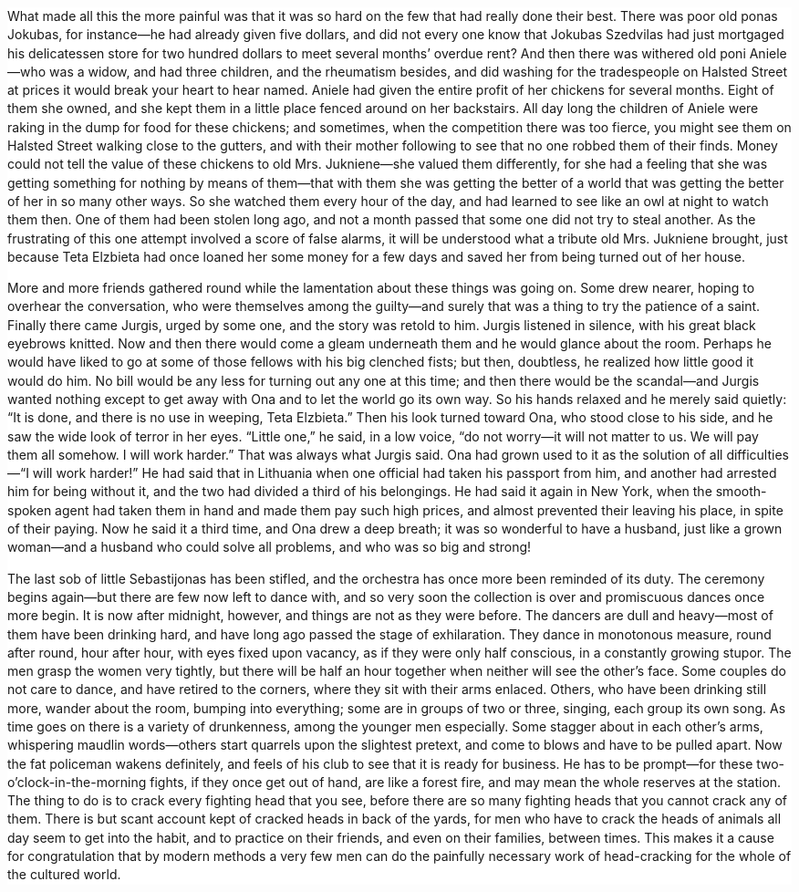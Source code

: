 What made all this the more painful was that it was so hard on the few that had really done their best. There was poor old ponas Jokubas, for instance—he had already given five dollars, and did not every one know that Jokubas Szedvilas had just mortgaged his delicatessen store for two hundred dollars to meet several months’ overdue rent? And then there was withered old poni Aniele—who was a widow, and had three children, and the rheumatism besides, and did washing for the tradespeople on Halsted Street at prices it would break your heart to hear named. Aniele had given the entire profit of her chickens for several months. Eight of them she owned, and she kept them in a little place fenced around on her backstairs. All day long the children of Aniele were raking in the dump for food for these chickens; and sometimes, when the competition there was too fierce, you might see them on Halsted Street walking close to the gutters, and with their mother following to see that no one robbed them of their finds. Money could not tell the value of these chickens to old Mrs. Jukniene—she valued them differently, for she had a feeling that she was getting something for nothing by means of them—that with them she was getting the better of a world that was getting the better of her in so many other ways. So she watched them every hour of the day, and had learned to see like an owl at night to watch them then. One of them had been stolen long ago, and not a month passed that some one did not try to steal another. As the frustrating of this one attempt involved a score of false alarms, it will be understood what a tribute old Mrs. Jukniene brought, just because Teta Elzbieta had once loaned her some money for a few days and saved her from being turned out of her house.

More and more friends gathered round while the lamentation about these things was going on. Some drew nearer, hoping to overhear the conversation, who were themselves among the guilty—and surely that was a thing to try the patience of a saint. Finally there came Jurgis, urged by some one, and the story was retold to him. Jurgis listened in silence, with his great black eyebrows knitted. Now and then there would come a gleam underneath them and he would glance about the room. Perhaps he would have liked to go at some of those fellows with his big clenched fists; but then, doubtless, he realized how little good it would do him. No bill would be any less for turning out any one at this time; and then there would be the scandal—and Jurgis wanted nothing except to get away with Ona and to let the world go its own way. So his hands relaxed and he merely said quietly: “It is done, and there is no use in weeping, Teta Elzbieta.” Then his look turned toward Ona, who stood close to his side, and he saw the wide look of terror in her eyes. “Little one,” he said, in a low voice, “do not worry—it will not matter to us. We will pay them all somehow. I will work harder.” That was always what Jurgis said. Ona had grown used to it as the solution of all difficulties—“I will work harder!” He had said that in Lithuania when one official had taken his passport from him, and another had arrested him for being without it, and the two had divided a third of his belongings. He had said it again in New York, when the smooth-spoken agent had taken them in hand and made them pay such high prices, and almost prevented their leaving his place, in spite of their paying. Now he said it a third time, and Ona drew a deep breath; it was so wonderful to have a husband, just like a grown woman—and a husband who could solve all problems, and who was so big and strong!

The last sob of little Sebastijonas has been stifled, and the orchestra has once more been reminded of its duty. The ceremony begins again—but there are few now left to dance with, and so very soon the collection is over and promiscuous dances once more begin. It is now after midnight, however, and things are not as they were before. The dancers are dull and heavy—most of them have been drinking hard, and have long ago passed the stage of exhilaration. They dance in monotonous measure, round after round, hour after hour, with eyes fixed upon vacancy, as if they were only half conscious, in a constantly growing stupor. The men grasp the women very tightly, but there will be half an hour together when neither will see the other’s face. Some couples do not care to dance, and have retired to the corners, where they sit with their arms enlaced. Others, who have been drinking still more, wander about the room, bumping into everything; some are in groups of two or three, singing, each group its own song. As time goes on there is a variety of drunkenness, among the younger men especially. Some stagger about in each other’s arms, whispering maudlin words—others start quarrels upon the slightest pretext, and come to blows and have to be pulled apart. Now the fat policeman wakens definitely, and feels of his club to see that it is ready for business. He has to be prompt—for these two-o’clock-in-the-morning fights, if they once get out of hand, are like a forest fire, and may mean the whole reserves at the station. The thing to do is to crack every fighting head that you see, before there are so many fighting heads that you cannot crack any of them. There is but scant account kept of cracked heads in back of the yards, for men who have to crack the heads of animals all day seem to get into the habit, and to practice on their friends, and even on their families, between times. This makes it a cause for congratulation that by modern methods a very few men can do the painfully necessary work of head-cracking for the whole of the cultured world.

